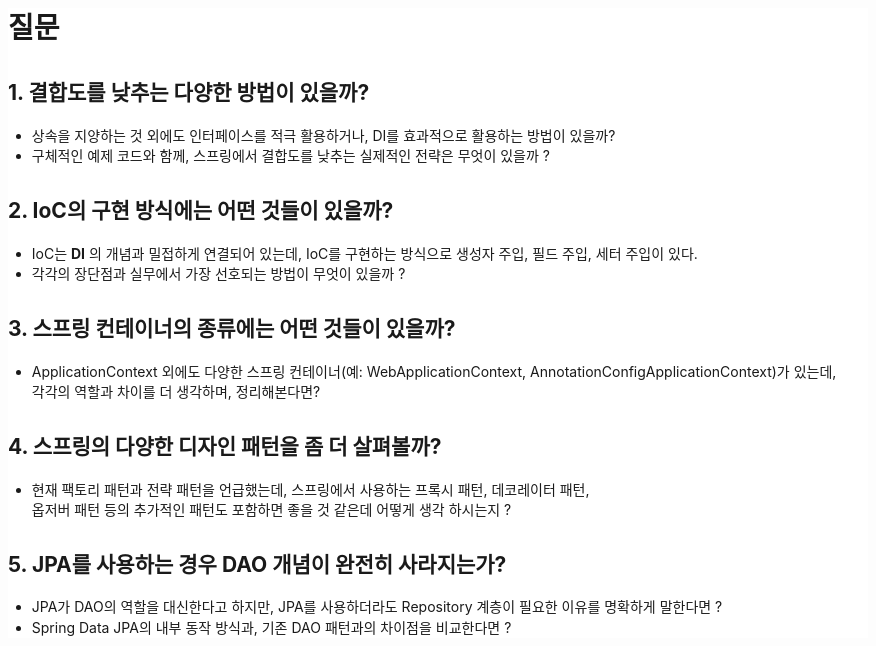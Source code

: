 
# 질문
## 1. 결합도를 낮추는 다양한 방법이 있을까?
- 상속을 지양하는 것 외에도 인터페이스를 적극 활용하거나, DI를 효과적으로 활용하는 방법이 있을까?
- 구체적인 예제 코드와 함께, 스프링에서 결합도를 낮추는 실제적인 전략은 무엇이 있을까 ?

## 2. IoC의 구현 방식에는 어떤 것들이 있을까?
- IoC는 **DI** 의 개념과 밀접하게 연결되어 있는데, IoC를 구현하는 방식으로 생성자 주입, 필드 주입, 세터 주입이 있다.
- 각각의 장단점과 실무에서 가장 선호되는 방법이 무엇이 있을까 ?

## 3. 스프링 컨테이너의 종류에는 어떤 것들이 있을까?
- ApplicationContext 외에도 다양한 스프링 컨테이너(예: WebApplicationContext, AnnotationConfigApplicationContext)가 있는데, <br>
  각각의 역할과 차이를 더 생각하며, 정리해본다면?
  
## 4. 스프링의 다양한 디자인 패턴을 좀 더 살펴볼까?
- 현재 팩토리 패턴과 전략 패턴을 언급했는데, 스프링에서 사용하는 프록시 패턴, 데코레이터 패턴, <br>
옵저버 패턴 등의 추가적인 패턴도 포함하면 좋을 것 같은데 어떻게 생각 하시는지 ?

## 5. JPA를 사용하는 경우 DAO 개념이 완전히 사라지는가?
- JPA가 DAO의 역할을 대신한다고 하지만, JPA를 사용하더라도 Repository 계층이 필요한 이유를 명확하게 말한다면 ?
- Spring Data JPA의 내부 동작 방식과, 기존 DAO 패턴과의 차이점을 비교한다면 ?
